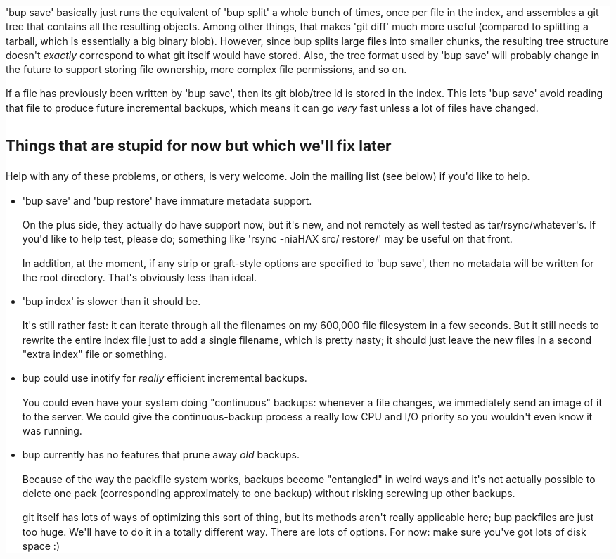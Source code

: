 'bup save' basically just runs the equivalent of 'bup split' a whole bunch
of times, once per file in the index, and assembles a git tree
that contains all the resulting objects.  Among other things, that makes
'git diff' much more useful (compared to splitting a tarball, which is
essentially a big binary blob).  However, since bup splits large files into
smaller chunks, the resulting tree structure doesn't *exactly* correspond to
what git itself would have stored.  Also, the tree format used by 'bup save'
will probably change in the future to support storing file ownership, more
complex file permissions, and so on.

If a file has previously been written by 'bup save', then its git blob/tree
id is stored in the index.  This lets 'bup save' avoid reading that file to
produce future incremental backups, which means it can go *very* fast unless
a lot of files have changed.

 
Things that are stupid for now but which we'll fix later
--------------------------------------------------------

Help with any of these problems, or others, is very welcome.  Join the
mailing list (see below) if you'd like to help.

 - 'bup save' and 'bup restore' have immature metadata support.
 
    On the plus side, they actually do have support now, but it's new,
    and not remotely as well tested as tar/rsync/whatever's.  If you'd
    like to help test, please do; something like 'rsync -niaHAX src/
    restore/' may be useful on that front.

    In addition, at the moment, if any strip or graft-style options
    are specified to 'bup save', then no metadata will be written for
    the root directory.  That's obviously less than ideal.

 - 'bup index' is slower than it should be.
 
    It's still rather fast: it can iterate through all the filenames on my
    600,000 file filesystem in a few seconds.  But it still needs to rewrite
    the entire index file just to add a single filename, which is pretty
    nasty; it should just leave the new files in a second "extra index" file
    or something.
   
 - bup could use inotify for *really* efficient incremental backups.

    You could even have your system doing "continuous" backups: whenever a
    file changes, we immediately send an image of it to the server.  We could
    give the continuous-backup process a really low CPU and I/O priority so
    you wouldn't even know it was running.

 - bup currently has no features that prune away *old* backups.
 
    Because of the way the packfile system works, backups become "entangled"
    in weird ways and it's not actually possible to delete one pack
    (corresponding approximately to one backup) without risking screwing up
    other backups.
   
    git itself has lots of ways of optimizing this sort of thing, but its
    methods aren't really applicable here; bup packfiles are just too huge.
    We'll have to do it in a totally different way.  There are lots of
    options.  For now: make sure you've got lots of disk space :)
